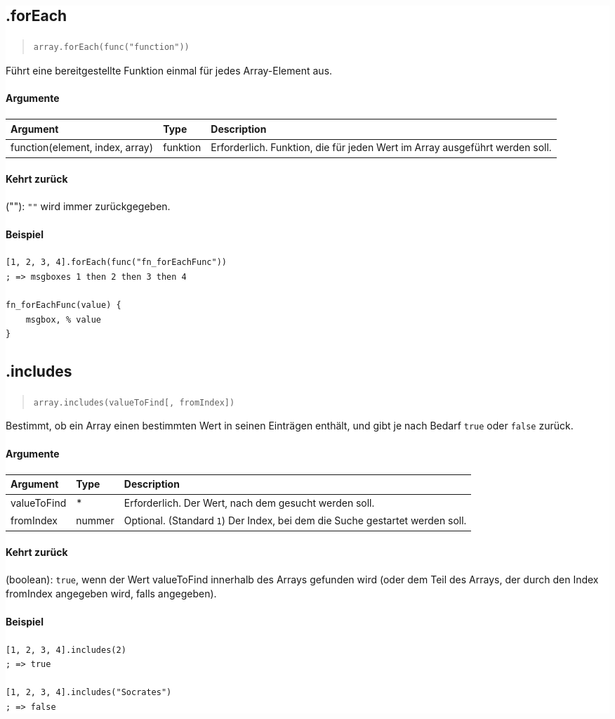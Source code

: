 

## .forEach
> `array.forEach(func("function"))`

Führt eine bereitgestellte Funktion einmal für jedes Array-Element aus.

#### Argumente
| Argument       | Type         | Description  |
| :------------- | :----------- | :----------- |
|  function(element, index, array)    | funktion | Erforderlich. Funktion, die für jeden Wert im Array ausgeführt werden soll. |


#### Kehrt zurück
(""): `""` wird immer zurückgegeben.


#### Beispiel
```autohotkey
[1, 2, 3, 4].forEach(func("fn_forEachFunc"))
; => msgboxes 1 then 2 then 3 then 4

fn_forEachFunc(value) {
	msgbox, % value
}
```



## .includes
> `array.includes(valueToFind[, fromIndex])`

Bestimmt, ob ein Array einen bestimmten Wert in seinen Einträgen enthält, und gibt je nach Bedarf `true` oder `false` zurück.

#### Argumente
| Argument       | Type         | Description  |
| :------------- | :----------- | :----------- |
|  valueToFind   | *            | Erforderlich. Der Wert, nach dem gesucht werden soll. |
|  fromIndex     | nummer       | Optional. (Standard `1`) Der Index, bei dem die Suche gestartet werden soll. |


#### Kehrt zurück
(boolean): `true`, wenn der Wert valueToFind innerhalb des Arrays gefunden wird (oder dem Teil des Arrays, der durch den Index fromIndex angegeben wird, falls angegeben). 


#### Beispiel
```autohotkey
[1, 2, 3, 4].includes(2)
; => true

[1, 2, 3, 4].includes("Socrates")
; => false
```
